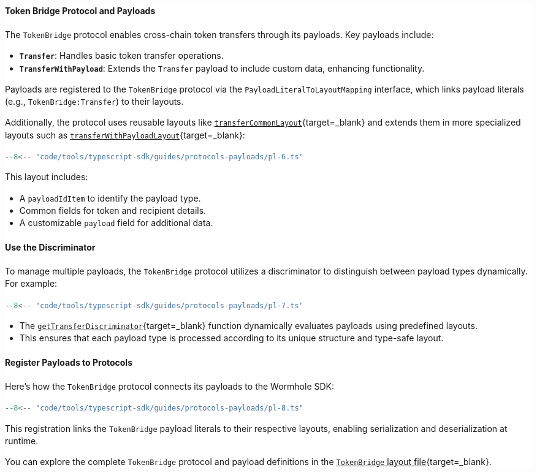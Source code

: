 #### Token Bridge Protocol and Payloads

The `TokenBridge` protocol enables cross-chain token transfers through its payloads. Key payloads include:

 - **`Transfer`**: Handles basic token transfer operations.
 - **`TransferWithPayload`**: Extends the `Transfer` payload to include custom data, enhancing functionality.

Payloads are registered to the `TokenBridge` protocol via the `PayloadLiteralToLayoutMapping` interface, which links payload literals (e.g., `TokenBridge:Transfer`) to their layouts.

Additionally, the protocol uses reusable layouts like [`transferCommonLayout`](https://github.com/wormhole-foundation/wormhole-sdk-ts/blob/76b20317b0f68e823d4e6c4a2e41bb2a7705c64f/core/definitions/src/protocols/tokenBridge/tokenBridgeLayout.ts#L29C7-L47){target=\_blank} and extends them in more specialized layouts such as [`transferWithPayloadLayout`](https://github.com/wormhole-foundation/wormhole-sdk-ts/blob/76b20317b0f68e823d4e6c4a2e41bb2a7705c64f/core/definitions/src/protocols/tokenBridge/tokenBridgeLayout.ts#L49-L57){target=\_blank}:

```typescript
--8<-- "code/tools/typescript-sdk/guides/protocols-payloads/pl-6.ts"
```

This layout includes:

 - A `payloadIdItem` to identify the payload type.
 - Common fields for token and recipient details.
 - A customizable `payload` field for additional data.

#### Use the Discriminator

To manage multiple payloads, the `TokenBridge` protocol utilizes a discriminator to distinguish between payload types dynamically. For example:

```typescript
--8<-- "code/tools/typescript-sdk/guides/protocols-payloads/pl-7.ts"
```

 - The [`getTransferDiscriminator`](https://github.com/wormhole-foundation/wormhole-sdk-ts/blob/dbbbc7c365db602dd3b534f6d615ac80c3d2aaf1/core/definitions/src/protocols/tokenBridge/tokenBridge.ts#L67-L70){target=\_blank} function dynamically evaluates payloads using predefined layouts.
 - This ensures that each payload type is processed according to its unique structure and type-safe layout.

#### Register Payloads to Protocols

Here’s how the `TokenBridge` protocol connects its payloads to the Wormhole SDK:

```typescript
--8<-- "code/tools/typescript-sdk/guides/protocols-payloads/pl-8.ts"
```

This registration links the `TokenBridge` payload literals to their respective layouts, enabling serialization and deserialization at runtime.

You can explore the complete `TokenBridge` protocol and payload definitions in the [`TokenBridge` layout file](https://github.com/wormhole-foundation/wormhole-sdk-ts/blob/main/core/definitions/src/protocols/tokenBridge/tokenBridgeLayout.ts){target=\_blank}.
